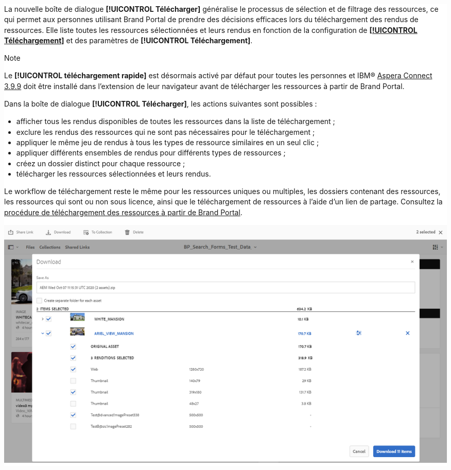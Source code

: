 La nouvelle boîte de dialogue **[!UICONTROL Télécharger]** généralise le processus de sélection et de filtrage des ressources, ce qui permet aux personnes utilisant Brand Portal de prendre des décisions efficaces lors du téléchargement des rendus de ressources. Elle liste toutes les ressources sélectionnées et leurs rendus en fonction de la configuration de [**[!UICONTROL Téléchargement]**](brand-portal-download-assets.md) et des paramètres de **[!UICONTROL Téléchargement]**.

>[!NOTE]
>
>Le **[!UICONTROL téléchargement rapide]** est désormais activé par défaut pour toutes les personnes et IBM® [Aspera Connect 3.9.9](https://www.ibm.com/support/fixcentral/swg/selectFixes?parent=ibm~Other%20software&product=ibm/Other+software/IBM+Aspera+Connect&release=3.9.9&platform=All&function=all) doit être installé dans l’extension de leur navigateur avant de télécharger les ressources à partir de Brand Portal.



Dans la boîte de dialogue **[!UICONTROL Télécharger]**, les actions suivantes sont possibles :

* afficher tous les rendus disponibles de toutes les ressources dans la liste de téléchargement ;
* exclure les rendus des ressources qui ne sont pas nécessaires pour le téléchargement ;
* appliquer le même jeu de rendus à tous les types de ressource similaires en un seul clic ;
* appliquer différents ensembles de rendus pour différents types de ressources ;
* créez un dossier distinct pour chaque ressource ;
* télécharger les ressources sélectionnées et leurs rendus.

Le workflow de téléchargement reste le même pour les ressources uniques ou multiples, les dossiers contenant des ressources, les ressources qui sont ou non sous licence, ainsi que le téléchargement de ressources à l’aide d’un lien de partage. Consultez la [procédure de téléchargement des ressources à partir de Brand Portal](https://experienceleague.adobe.com/fr/docs/experience-manager-brand-portal/using/download/brand-portal-download-assets).

![download-dialog-box](assets/download-dialog-box.png)
